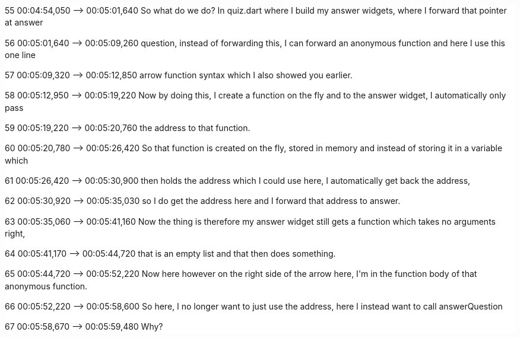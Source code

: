55
00:04:54,050 --> 00:05:01,640
So what do we do? In quiz.dart where I build my answer widgets, where I forward that pointer at answer

56
00:05:01,640 --> 00:05:09,260
question, instead of forwarding this, I can forward an anonymous function and here I use this one line

57
00:05:09,320 --> 00:05:12,850
arrow function syntax which I also showed you earlier.

58
00:05:12,950 --> 00:05:19,220
Now by doing this, I create a function on the fly and to the answer widget, I automatically only pass

59
00:05:19,220 --> 00:05:20,760
the address to that function.

60
00:05:20,780 --> 00:05:26,420
So that function is created on the fly, stored in memory and instead of storing it in a variable which

61
00:05:26,420 --> 00:05:30,900
then holds the address which I could use here, I automatically get back the address,

62
00:05:30,920 --> 00:05:35,030
so I do get the address here and I forward that address to answer.

63
00:05:35,060 --> 00:05:41,160
Now the thing is therefore my answer widget still gets a function which takes no arguments right,

64
00:05:41,170 --> 00:05:44,720
that is an empty list and that then does something.

65
00:05:44,720 --> 00:05:52,220
Now here however on the right side of the arrow here, I'm in the function body of that anonymous function.

66
00:05:52,220 --> 00:05:58,600
So here, I no longer want to just use the address, here I instead want to call answerQuestion

67
00:05:58,670 --> 00:05:59,480
Why?
